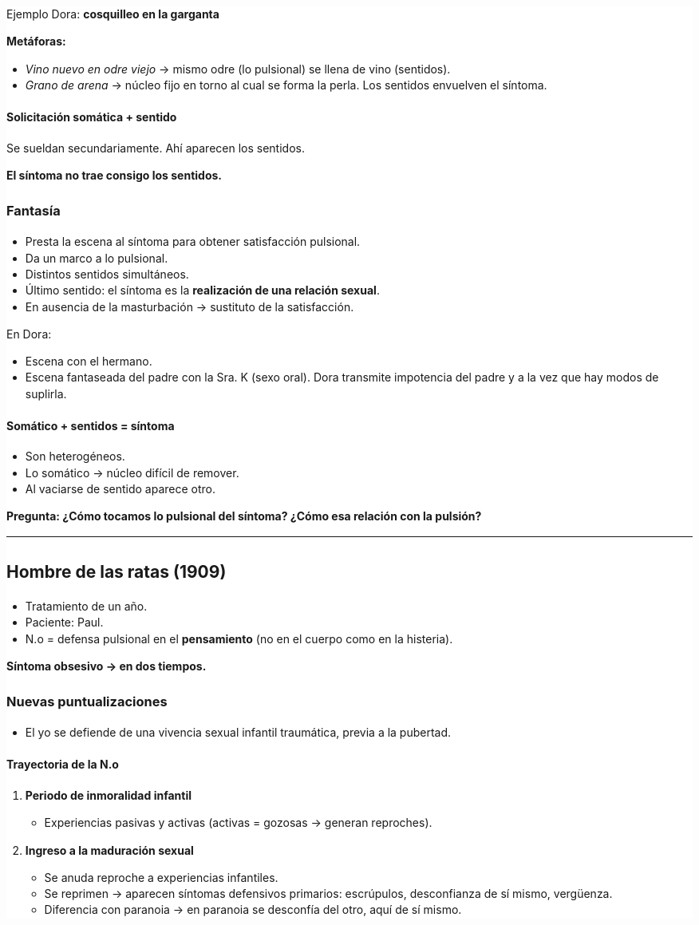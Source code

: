 Ejemplo Dora: **cosquilleo en la garganta**

**Metáforas:**
* *Vino nuevo en odre viejo* → mismo odre (lo pulsional) se llena de vino (sentidos).  
* *Grano de arena* → núcleo fijo en torno al cual se forma la perla. Los sentidos envuelven el síntoma.

#### Solicitación somática + sentido
Se sueldan secundariamente. Ahí aparecen los sentidos.  

**El síntoma no trae consigo los sentidos.**

### Fantasía
* Presta la escena al síntoma para obtener satisfacción pulsional.  
* Da un marco a lo pulsional.  
* Distintos sentidos simultáneos.  
* Último sentido: el síntoma es la **realización de una relación sexual**.  
* En ausencia de la masturbación → sustituto de la satisfacción.  

En Dora:
* Escena con el hermano.  
* Escena fantaseada del padre con la Sra. K (sexo oral). Dora transmite impotencia del padre y a la vez que hay modos de suplirla.  

#### Somático + sentidos = síntoma
* Son heterogéneos.  
* Lo somático → núcleo difícil de remover.  
* Al vaciarse de sentido aparece otro.  

**Pregunta: ¿Cómo tocamos lo pulsional del síntoma? ¿Cómo esa relación con la pulsión?**

---

## Hombre de las ratas (1909)

* Tratamiento de un año.  
* Paciente: Paul.  
* N.o = defensa pulsional en el **pensamiento** (no en el cuerpo como en la histeria).  

**Síntoma obsesivo → en dos tiempos.**

### Nuevas puntualizaciones
* El yo se defiende de una vivencia sexual infantil traumática, previa a la pubertad.

#### Trayectoria de la N.o
1. **Periodo de inmoralidad infantil**  
   * Experiencias pasivas y activas (activas = gozosas → generan reproches).  

2. **Ingreso a la maduración sexual**  
   * Se anuda reproche a experiencias infantiles.  
   * Se reprimen → aparecen síntomas defensivos primarios: escrúpulos, desconfianza de sí mismo, vergüenza.  
   * Diferencia con paranoia → en paranoia se desconfía del otro, aquí de sí mismo.
